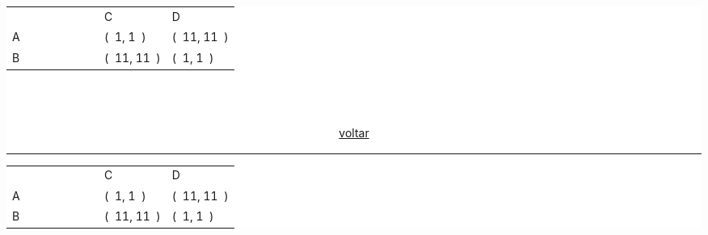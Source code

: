 
<table>
  <tr class="game action player2"> 
    <td></td>
    <td><span class="__underp21__">C</span></td>
    <td><span class="__underp22__">D</span></td>
  </tr>
  <tr>
    <td class="game action player1" style="width: 100px;"><span class="__underp11__">A</span></td>
    <td class="game">(&nbsp;
      <span class="payoff player1 fade __under1__">1</span>, 
      <span class="payoff player2  __under2__">1</span>
    &nbsp;)</td>
    <td class="game">(&nbsp;
      <span class="payoff player1 fade under">11</span>, 
      <span class="payoff player2  under">11</span>
    &nbsp;)</td>
  </tr>
  <tr>
    <td class="game action player1"><span class="__underp12__">B</span></td>
    <td class="game">(&nbsp;
      <span class="payoff player1 fade under">11</span>, 
      <span class="payoff player2 fade __under6__">11</span>
    &nbsp;)</td>
    <td class="game">(&nbsp;
      <span class="payoff player1 fade __under7__">1</span>, 
      <span class="payoff player2 fade __under8__">1</span>
    &nbsp;)</td>
  </tr>
</table>

<br><br>
<div style="text-align: center;">

[voltar](https://lthevenard.github.io/hub/slides/td23-1/rev2/pres.html#3)
</div>

---

<table>
  <tr class="game action player2"> 
    <td></td>
    <td><span class="__underp21__">C</span></td>
    <td><span class="__underp22__">D</span></td>
  </tr>
  <tr>
    <td class="game action player1" style="width: 100px;"><span class="__underp11__">A</span></td>
    <td class="game">(&nbsp;
      <span class="payoff player1 fade __under1__">1</span>, 
      <span class="payoff player2 fade __under2__">1</span>
    &nbsp;)</td>
    <td class="game">(&nbsp;
      <span class="payoff player1 fade under">11</span>, 
      <span class="payoff player2 fade under">11</span>
    &nbsp;)</td>
  </tr>
  <tr>
    <td class="game action player1"><span class="__underp12__">B</span></td>
    <td class="game">(&nbsp;
      <span class="payoff player1 fade under">11</span>, 
      <span class="payoff player2  under">11</span>
    &nbsp;)</td>
    <td class="game">(&nbsp;
      <span class="payoff player1 fade __under7__">1</span>, 
      <span class="payoff player2  __under8__">1</span>
    &nbsp;)</td>